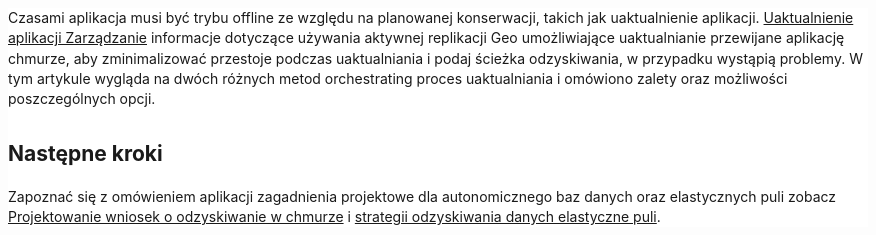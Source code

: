 Czasami aplikacja musi być trybu offline ze względu na planowanej konserwacji, takich jak uaktualnienie aplikacji. [Uaktualnienie aplikacji Zarządzanie](sql-database-manage-application-rolling-upgrade.md) informacje dotyczące używania aktywnej replikacji Geo umożliwiające uaktualnianie przewijane aplikację chmurze, aby zminimalizować przestoje podczas uaktualniania i podaj ścieżka odzyskiwania, w przypadku wystąpią problemy. W tym artykule wygląda na dwóch różnych metod orchestrating proces uaktualniania i omówiono zalety oraz możliwości poszczególnych opcji.

## <a name="next-steps"></a>Następne kroki

Zapoznać się z omówieniem aplikacji zagadnienia projektowe dla autonomicznego baz danych oraz elastycznych puli zobacz [Projektowanie wniosek o odzyskiwanie w chmurze](sql-database-designing-cloud-solutions-for-disaster-recovery.md) i [strategii odzyskiwania danych elastyczne puli](sql-database-disaster-recovery-strategies-for-applications-with-elastic-pool.md).






